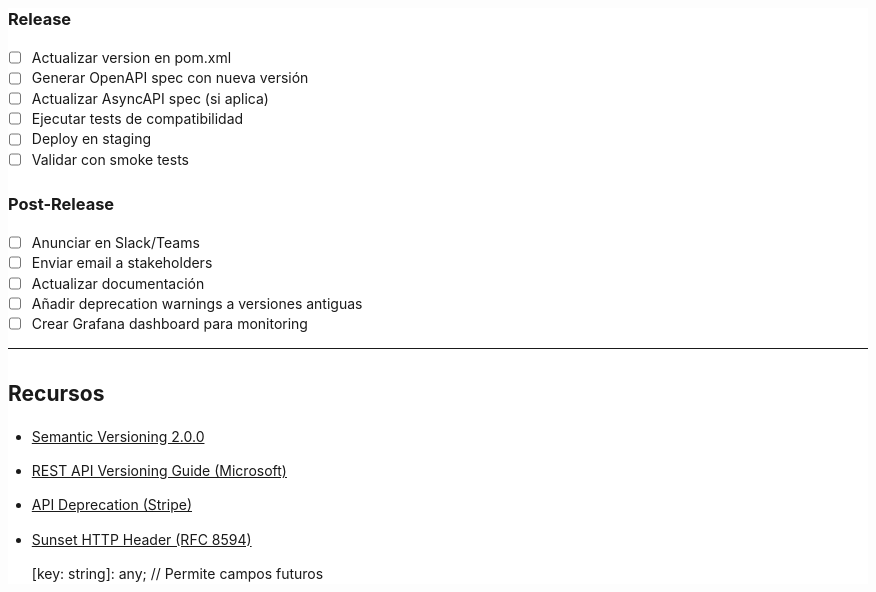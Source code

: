 ### Release
- [ ] Actualizar version en pom.xml
- [ ] Generar OpenAPI spec con nueva versión
- [ ] Actualizar AsyncAPI spec (si aplica)
- [ ] Ejecutar tests de compatibilidad
- [ ] Deploy en staging
- [ ] Validar con smoke tests

### Post-Release
- [ ] Anunciar en Slack/Teams
- [ ] Enviar email a stakeholders
- [ ] Actualizar documentación
- [ ] Añadir deprecation warnings a versiones antiguas
- [ ] Crear Grafana dashboard para monitoring

---

## Recursos

- [Semantic Versioning 2.0.0](https://semver.org/)
- [REST API Versioning Guide (Microsoft)](https://learn.microsoft.com/en-us/azure/architecture/best-practices/api-design#versioning-a-restful-web-api)
- [API Deprecation (Stripe)](https://stripe.com/docs/upgrades#api-versions)
- [Sunset HTTP Header (RFC 8594)](https://datatracker.ietf.org/doc/html/rfc8594)


  [key: string]: any;  // Permite campos futuros